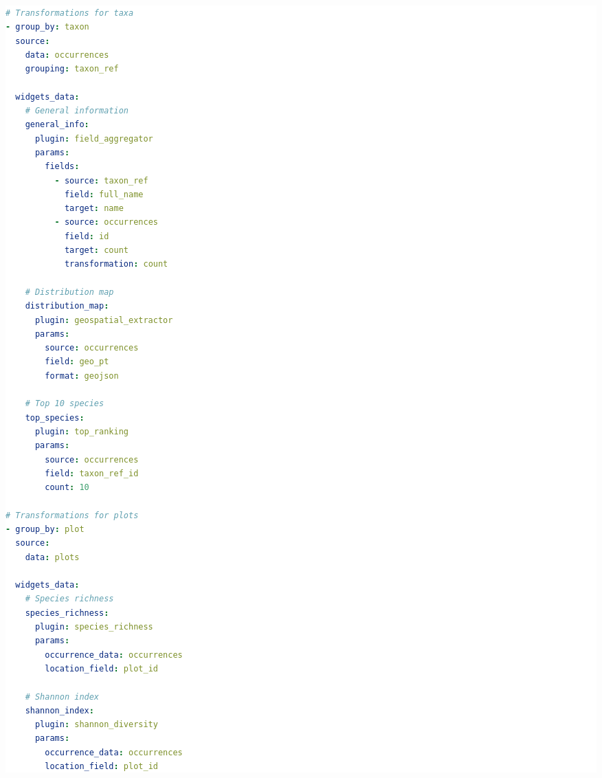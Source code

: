 ```yaml
# Transformations for taxa
- group_by: taxon
  source:
    data: occurrences
    grouping: taxon_ref

  widgets_data:
    # General information
    general_info:
      plugin: field_aggregator
      params:
        fields:
          - source: taxon_ref
            field: full_name
            target: name
          - source: occurrences
            field: id
            target: count
            transformation: count

    # Distribution map
    distribution_map:
      plugin: geospatial_extractor
      params:
        source: occurrences
        field: geo_pt
        format: geojson

    # Top 10 species
    top_species:
      plugin: top_ranking
      params:
        source: occurrences
        field: taxon_ref_id
        count: 10

# Transformations for plots
- group_by: plot
  source:
    data: plots

  widgets_data:
    # Species richness
    species_richness:
      plugin: species_richness
      params:
        occurrence_data: occurrences
        location_field: plot_id

    # Shannon index
    shannon_index:
      plugin: shannon_diversity
      params:
        occurrence_data: occurrences
        location_field: plot_id
```
